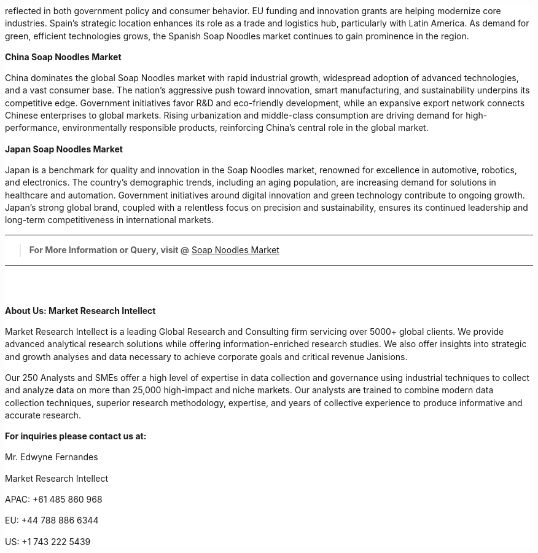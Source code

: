 reflected in both government policy and consumer behavior. EU funding and innovation grants are helping modernize core industries. Spain&rsquo;s strategic location enhances its role as a trade and logistics hub, particularly with Latin America. As demand for green, efficient technologies grows, the Spanish Soap Noodles market continues to gain prominence in the region.</p><p class="" data-start="4977" data-end="5589"><strong data-start="4977" data-end="4998">China Soap Noodles Market</strong></p><p class="" data-start="4977" data-end="5589">China dominates the global Soap Noodles market with rapid industrial growth, widespread adoption of advanced technologies, and a vast consumer base. The nation&rsquo;s aggressive push toward innovation, smart manufacturing, and sustainability underpins its competitive edge. Government initiatives favor R&amp;D and eco-friendly development, while an expansive export network connects Chinese enterprises to global markets. Rising urbanization and middle-class consumption are driving demand for high-performance, environmentally responsible products, reinforcing China&rsquo;s central role in the global market.</p><p class="" data-start="5591" data-end="6162"><strong data-start="5591" data-end="5612">Japan Soap Noodles Market</strong></p><p class="" data-start="5591" data-end="6162">Japan is a benchmark for quality and innovation in the Soap Noodles market, renowned for excellence in automotive, robotics, and electronics. The country&rsquo;s demographic trends, including an aging population, are increasing demand for solutions in healthcare and automation. Government initiatives around digital innovation and green technology contribute to ongoing growth. Japan&rsquo;s strong global brand, coupled with a relentless focus on precision and sustainability, ensures its continued leadership and long-term competitiveness in international markets.</p><hr /><blockquote><p><span class="font-[700]"><strong>For More Information or Query, visit&nbsp;@</strong>&nbsp;</span><span class="font-[700]"><a href="https://www.marketresearchintellect.com/product/global-soap-noodles-market-size-forecast/?utm_source=Linkedin&utm_medium=041" target="_blank" data-tracking-control-name="article-ssr-frontend-pulse_little-text-block" data-tracking-will-navigate="" data-test-link="">Soap Noodles Market</a></span></p></blockquote><hr /><h3>&nbsp;</h3><p><strong><span class="font-[700]">About Us: Market Research Intellect</span></strong></p><p><span class="">Market Research Intellect is a leading Global Research and Consulting firm servicing over 5000+ global clients. We provide advanced analytical research solutions while offering information-enriched research studies.&nbsp;</span>We also offer insights into strategic and growth analyses and data necessary to achieve corporate goals and critical revenue Janisions.</p><p><span class="">Our 250 Analysts and SMEs offer a high level of expertise in data collection and governance using industrial techniques to collect and analyze data on more than 25,000 high-impact and niche markets. Our analysts are trained to combine modern data collection techniques, superior research methodology, expertise, and years of collective experience to produce informative and accurate research.</span></p><p><strong>For inquiries please contact us at:</strong></p><p>Mr. Edwyne Fernandes</p><p>Market Research Intellect</p><p>APAC: +61 485 860 968</p><p>EU: +44 788 886 6344</p><p>US: +1 743 222 5439</p>
